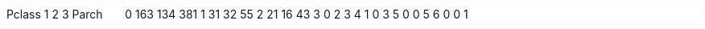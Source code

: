   <thead>
    <tr>
      <th class="index_name level0" >Pclass</th>
      <th id="T_21680_level0_col0" class="col_heading level0 col0" >1</th>
      <th id="T_21680_level0_col1" class="col_heading level0 col1" >2</th>
      <th id="T_21680_level0_col2" class="col_heading level0 col2" >3</th>
    </tr>
    <tr>
      <th class="index_name level0" >Parch</th>
      <th class="blank col0" >&nbsp;</th>
      <th class="blank col1" >&nbsp;</th>
      <th class="blank col2" >&nbsp;</th>
    </tr>
  </thead>
  <tbody>
    <tr>
      <th id="T_21680_level0_row0" class="row_heading level0 row0" >0</th>
      <td id="T_21680_row0_col0" class="data row0 col0" >163</td>
      <td id="T_21680_row0_col1" class="data row0 col1" >134</td>
      <td id="T_21680_row0_col2" class="data row0 col2" >381</td>
    </tr>
    <tr>
      <th id="T_21680_level0_row1" class="row_heading level0 row1" >1</th>
      <td id="T_21680_row1_col0" class="data row1 col0" >31</td>
      <td id="T_21680_row1_col1" class="data row1 col1" >32</td>
      <td id="T_21680_row1_col2" class="data row1 col2" >55</td>
    </tr>
    <tr>
      <th id="T_21680_level0_row2" class="row_heading level0 row2" >2</th>
      <td id="T_21680_row2_col0" class="data row2 col0" >21</td>
      <td id="T_21680_row2_col1" class="data row2 col1" >16</td>
      <td id="T_21680_row2_col2" class="data row2 col2" >43</td>
    </tr>
    <tr>
      <th id="T_21680_level0_row3" class="row_heading level0 row3" >3</th>
      <td id="T_21680_row3_col0" class="data row3 col0" >0</td>
      <td id="T_21680_row3_col1" class="data row3 col1" >2</td>
      <td id="T_21680_row3_col2" class="data row3 col2" >3</td>
    </tr>
    <tr>
      <th id="T_21680_level0_row4" class="row_heading level0 row4" >4</th>
      <td id="T_21680_row4_col0" class="data row4 col0" >1</td>
      <td id="T_21680_row4_col1" class="data row4 col1" >0</td>
      <td id="T_21680_row4_col2" class="data row4 col2" >3</td>
    </tr>
    <tr>
      <th id="T_21680_level0_row5" class="row_heading level0 row5" >5</th>
      <td id="T_21680_row5_col0" class="data row5 col0" >0</td>
      <td id="T_21680_row5_col1" class="data row5 col1" >0</td>
      <td id="T_21680_row5_col2" class="data row5 col2" >5</td>
    </tr>
    <tr>
      <th id="T_21680_level0_row6" class="row_heading level0 row6" >6</th>
      <td id="T_21680_row6_col0" class="data row6 col0" >0</td>
      <td id="T_21680_row6_col1" class="data row6 col1" >0</td>
      <td id="T_21680_row6_col2" class="data row6 col2" >1</td>
    </tr>
  </tbody>
</table>
